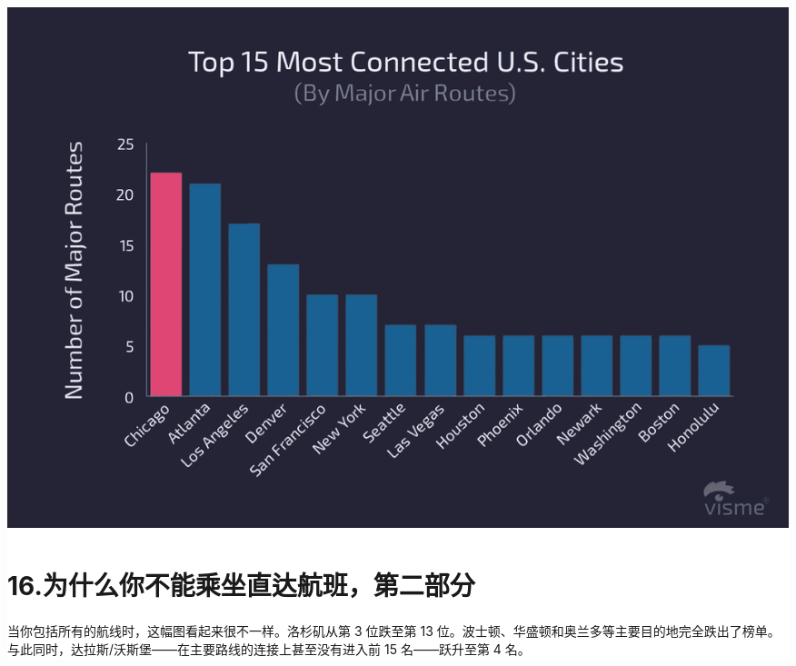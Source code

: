 ![](img/c07903b539b54f01e781557a9c64c6cd.png)

# 16.为什么你不能乘坐直达航班，第二部分

当你包括所有的航线时，这幅图看起来很不一样。洛杉矶从第 3 位跌至第 13 位。波士顿、华盛顿和奥兰多等主要目的地完全跌出了榜单。与此同时，达拉斯/沃斯堡——在主要路线的连接上甚至没有进入前 15 名——跃升至第 4 名。
